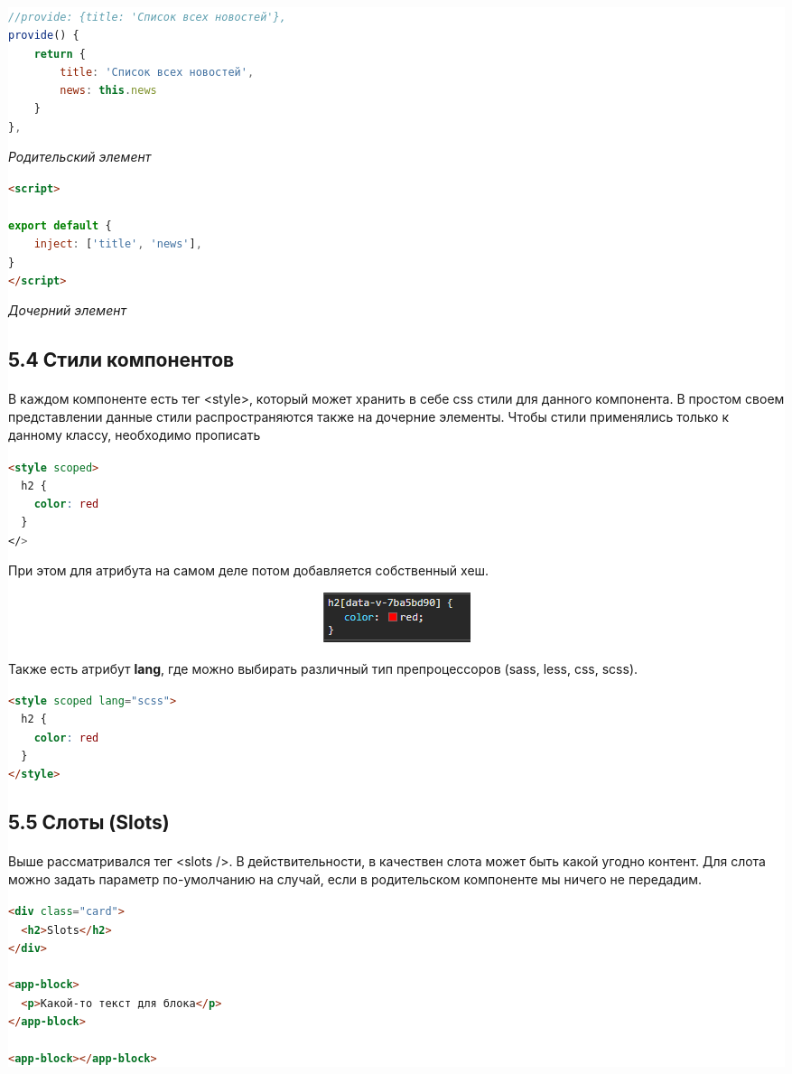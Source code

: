 ```js
//provide: {title: 'Список всех новостей'},
provide() {
    return {
        title: 'Список всех новостей',
        news: this.news
    }
},
```
_Родительский элемент_


```html
<script>
​
export default {
    inject: ['title', 'news'],
}
</script>
```
_Дочерний элемент_

## 5.4 Стили компонентов
В каждом компоненте есть тег \<style>, который может хранить в себе css стили для данного компонента. В простом своем представлении данные стили распространяются также на дочерние элементы. Чтобы стили применялись только к данному классу, необходимо прописать
```html
<style scoped>
  h2 {
    color: red
  }
</>
```
При этом для атрибута на самом деле потом добавляется собственный хеш.

<div style="text-align:center"><img src="img/05_1.png" /></div>

Также есть атрибут __lang__, где можно выбирать различный тип препроцессоров (sass, less, css, scss).
```html
<style scoped lang="scss">
  h2 {
    color: red
  }
</style>
```

## 5.5 Слоты (Slots)
Выше рассматривался тег \<slots />.
В действительности, в качествен слота может быть какой угодно контент.
Для слота можно задать параметр по-умолчанию на случай, если в родительском компоненте мы ничего не передадим.
```html
<div class="card">
  <h2>Slots</h2>
</div>

<app-block>
  <p>Какой-то текст для блока</p>
</app-block>

<app-block></app-block>
```
